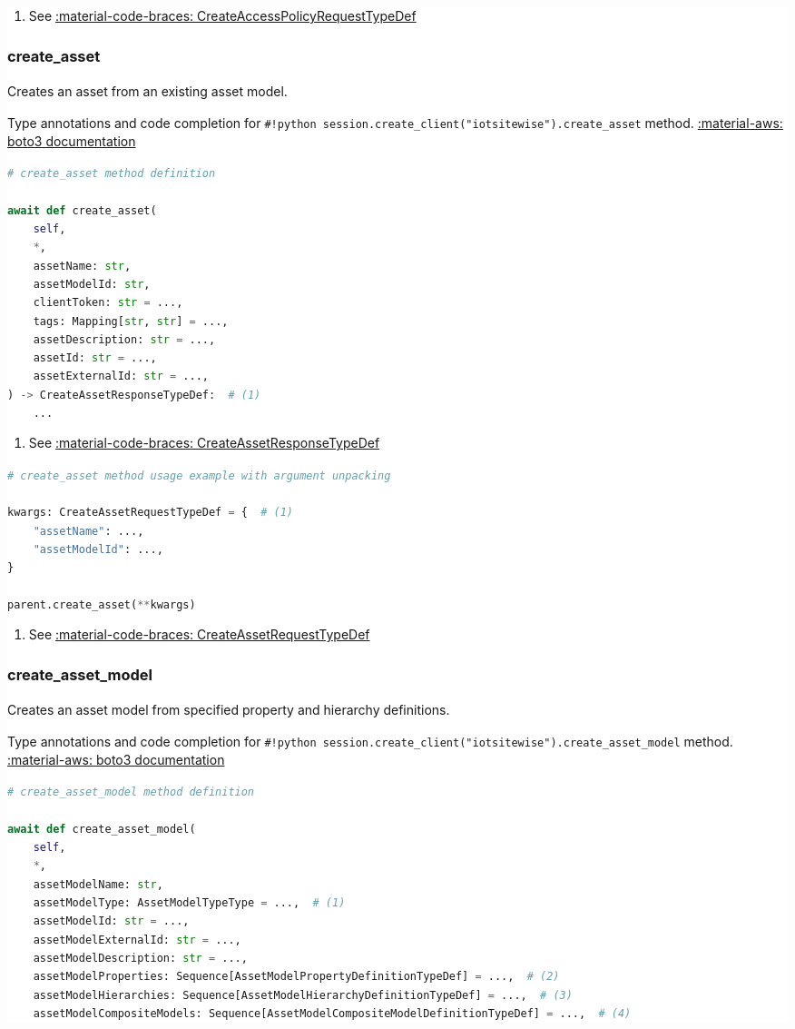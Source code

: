 1. See [:material-code-braces: CreateAccessPolicyRequestTypeDef](./type_defs.md#createaccesspolicyrequesttypedef) 

### create\_asset

Creates an asset from an existing asset model.

Type annotations and code completion for `#!python session.create_client("iotsitewise").create_asset` method.
[:material-aws: boto3 documentation](https://boto3.amazonaws.com/v1/documentation/api/latest/reference/services/iotsitewise/client/create_asset.html)

```python
# create_asset method definition

await def create_asset(
    self,
    *,
    assetName: str,
    assetModelId: str,
    clientToken: str = ...,
    tags: Mapping[str, str] = ...,
    assetDescription: str = ...,
    assetId: str = ...,
    assetExternalId: str = ...,
) -> CreateAssetResponseTypeDef:  # (1)
    ...
```

1. See [:material-code-braces: CreateAssetResponseTypeDef](./type_defs.md#createassetresponsetypedef) 


```python
# create_asset method usage example with argument unpacking

kwargs: CreateAssetRequestTypeDef = {  # (1)
    "assetName": ...,
    "assetModelId": ...,
}

parent.create_asset(**kwargs)
```

1. See [:material-code-braces: CreateAssetRequestTypeDef](./type_defs.md#createassetrequesttypedef) 

### create\_asset\_model

Creates an asset model from specified property and hierarchy definitions.

Type annotations and code completion for `#!python session.create_client("iotsitewise").create_asset_model` method.
[:material-aws: boto3 documentation](https://boto3.amazonaws.com/v1/documentation/api/latest/reference/services/iotsitewise/client/create_asset_model.html)

```python
# create_asset_model method definition

await def create_asset_model(
    self,
    *,
    assetModelName: str,
    assetModelType: AssetModelTypeType = ...,  # (1)
    assetModelId: str = ...,
    assetModelExternalId: str = ...,
    assetModelDescription: str = ...,
    assetModelProperties: Sequence[AssetModelPropertyDefinitionTypeDef] = ...,  # (2)
    assetModelHierarchies: Sequence[AssetModelHierarchyDefinitionTypeDef] = ...,  # (3)
    assetModelCompositeModels: Sequence[AssetModelCompositeModelDefinitionTypeDef] = ...,  # (4)
```